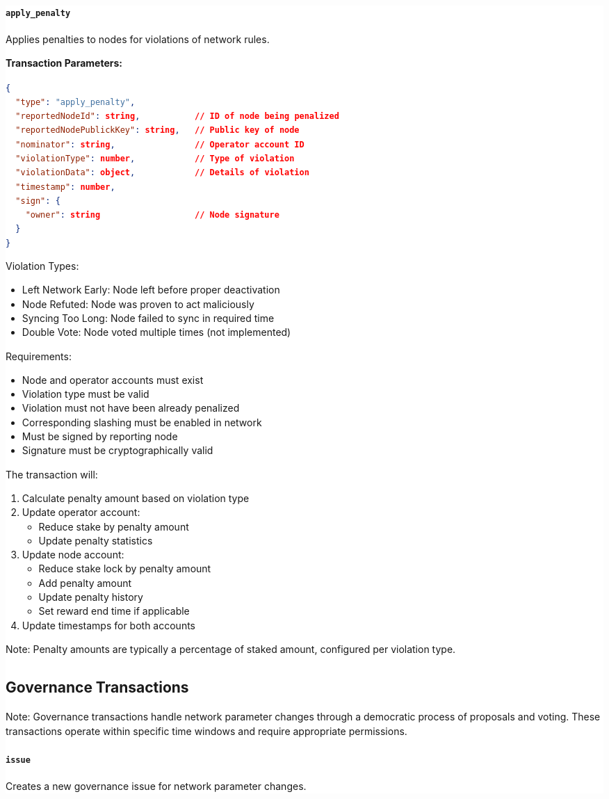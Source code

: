 #### `apply_penalty`
Applies penalties to nodes for violations of network rules.

**Transaction Parameters:**
```json
{
  "type": "apply_penalty",
  "reportedNodeId": string,           // ID of node being penalized
  "reportedNodePublickKey": string,   // Public key of node
  "nominator": string,                // Operator account ID
  "violationType": number,            // Type of violation
  "violationData": object,            // Details of violation
  "timestamp": number,
  "sign": {
    "owner": string                   // Node signature
  }
}
```

Violation Types:
- Left Network Early: Node left before proper deactivation
- Node Refuted: Node was proven to act maliciously
- Syncing Too Long: Node failed to sync in required time
- Double Vote: Node voted multiple times (not implemented)

Requirements:
- Node and operator accounts must exist
- Violation type must be valid
- Violation must not have been already penalized
- Corresponding slashing must be enabled in network
- Must be signed by reporting node
- Signature must be cryptographically valid

The transaction will:
1. Calculate penalty amount based on violation type
2. Update operator account:
   - Reduce stake by penalty amount
   - Update penalty statistics
3. Update node account:
   - Reduce stake lock by penalty amount
   - Add penalty amount
   - Update penalty history
   - Set reward end time if applicable
4. Update timestamps for both accounts

Note: Penalty amounts are typically a percentage of staked amount, configured per violation type.

## Governance Transactions

Note: Governance transactions handle network parameter changes through a democratic process of proposals and voting. These transactions operate within specific time windows and require appropriate permissions.

#### `issue`
Creates a new governance issue for network parameter changes.
